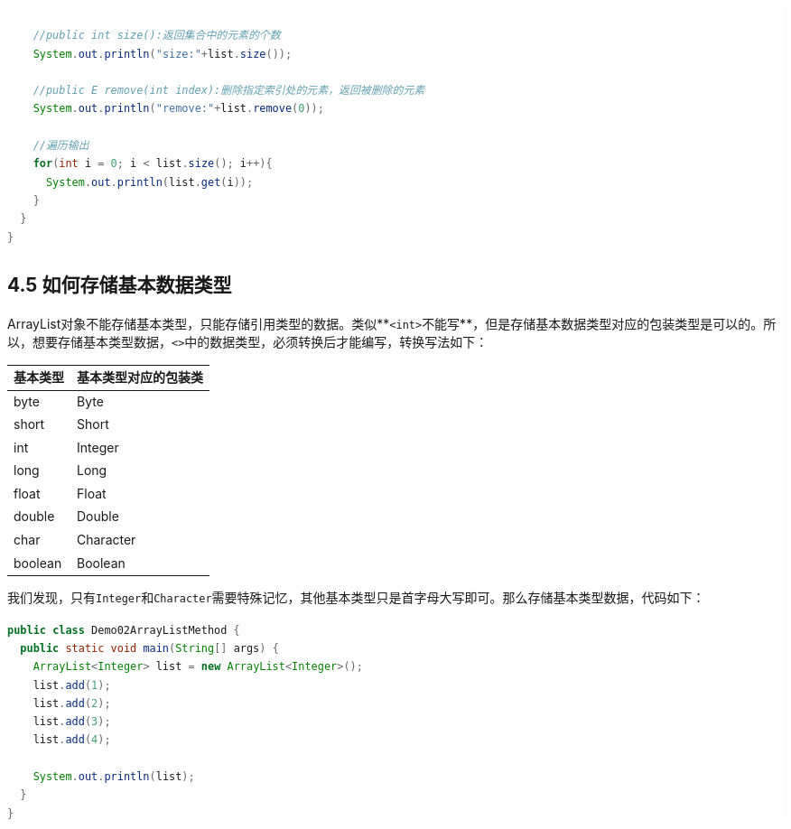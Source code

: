 ```java

    //public int size():返回集合中的元素的个数
    System.out.println("size:"+list.size());

    //public E remove(int index):删除指定索引处的元素，返回被删除的元素
    System.out.println("remove:"+list.remove(0));

    //遍历输出
    for(int i = 0; i < list.size(); i++){
      System.out.println(list.get(i));
    }
  }
}

```

## 4.5 如何存储基本数据类型

ArrayList对象不能存储基本类型，只能存储引用类型的数据。类似**`<int>`不能写**，但是存储基本数据类型对应的包装类型是可以的。所以，想要存储基本类型数据，`<>`中的数据类型，必须转换后才能编写，转换写法如下：

| 基本类型 | 基本类型对应的包装类 |
| -------- | -------------------- |
| byte     | Byte                 |
| short    | Short                |
| int      | Integer              |
| long     | Long                 |
| float    | Float                |
| double   | Double               |
| char     | Character            |
| boolean  | Boolean              |

我们发现，只有`Integer`和`Character`需要特殊记忆，其他基本类型只是首字母大写即可。那么存储基本类型数据，代码如下：

```java
public class Demo02ArrayListMethod {
  public static void main(String[] args) {
    ArrayList<Integer> list = new ArrayList<Integer>();
    list.add(1);
    list.add(2);
    list.add(3);
    list.add(4);

    System.out.println(list);     
  }
}
```
